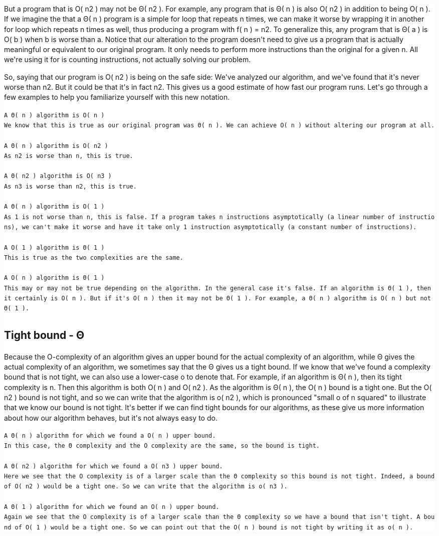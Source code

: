 
But a program that is O( n2 ) may not be Θ( n2 ). For example, any program that is Θ( n ) is also O( n2 ) in addition to being O( n ). If we imagine the that a Θ( n ) program is a simple for loop that repeats n times, we can make it worse by wrapping it in another for loop which repeats n times as well, thus producing a program with f( n ) = n2. To generalize this, any program that is Θ( a ) is O( b ) when b is worse than a. Notice that our alteration to the program doesn't need to give us a program that is actually meaningful or equivalent to our original program. It only needs to perform more instructions than the original for a given n. All we're using it for is counting instructions, not actually solving our problem.

So, saying that our program is O( n2 ) is being on the safe side: We've analyzed our algorithm, and we've found that it's never worse than n2. But it could be that it's in fact n2. This gives us a good estimate of how fast our program runs. Let's go through a few examples to help you familiarize yourself with this new notation.

```
A Θ( n ) algorithm is O( n )
We know that this is true as our original program was Θ( n ). We can achieve O( n ) without altering our program at all.

A Θ( n ) algorithm is O( n2 )
As n2 is worse than n, this is true.

A Θ( n2 ) algorithm is O( n3 )
As n3 is worse than n2, this is true.

A Θ( n ) algorithm is O( 1 )
As 1 is not worse than n, this is false. If a program takes n instructions asymptotically (a linear number of instructions), we can't make it worse and have it take only 1 instruction asymptotically (a constant number of instructions).

A O( 1 ) algorithm is Θ( 1 )
This is true as the two complexities are the same.

A O( n ) algorithm is Θ( 1 )
This may or may not be true depending on the algorithm. In the general case it's false. If an algorithm is Θ( 1 ), then it certainly is O( n ). But if it's O( n ) then it may not be Θ( 1 ). For example, a Θ( n ) algorithm is O( n ) but not Θ( 1 ).
```

## Tight bound - Θ

Because the O-complexity of an algorithm gives an upper bound for the actual complexity of an algorithm, while Θ gives the actual complexity of an algorithm, we sometimes say that the Θ gives us a tight bound. If we know that we've found a complexity bound that is not tight, we can also use a lower-case o to denote that. For example, if an algorithm is Θ( n ), then its tight complexity is n. Then this algorithm is both O( n ) and O( n2 ). As the algorithm is Θ( n ), the O( n ) bound is a tight one. But the O( n2 ) bound is not tight, and so we can write that the algorithm is o( n2 ), which is pronounced "small o of n squared" to illustrate that we know our bound is not tight. It's better if we can find tight bounds for our algorithms, as these give us more information about how our algorithm behaves, but it's not always easy to do.

```
A Θ( n ) algorithm for which we found a O( n ) upper bound.
In this case, the Θ complexity and the O complexity are the same, so the bound is tight.

A Θ( n2 ) algorithm for which we found a O( n3 ) upper bound.
Here we see that the O complexity is of a larger scale than the Θ complexity so this bound is not tight. Indeed, a bound of O( n2 ) would be a tight one. So we can write that the algorithm is o( n3 ).

A Θ( 1 ) algorithm for which we found an O( n ) upper bound.
Again we see that the O complexity is of a larger scale than the Θ complexity so we have a bound that isn't tight. A bound of O( 1 ) would be a tight one. So we can point out that the O( n ) bound is not tight by writing it as o( n ).

```